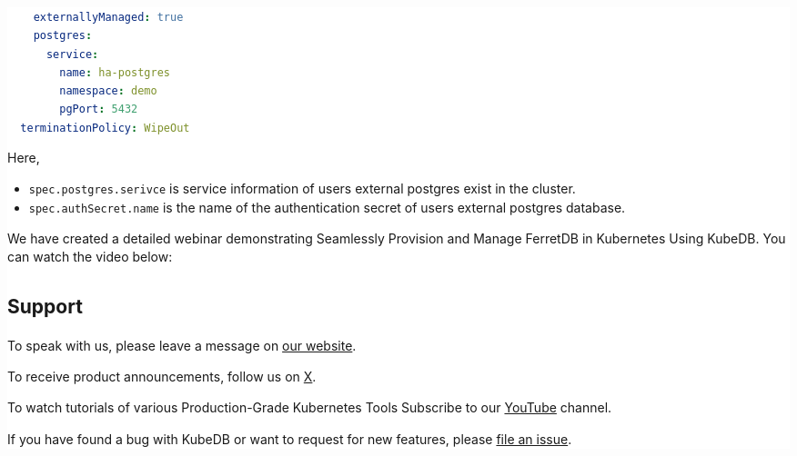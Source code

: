 ```yaml
    externallyManaged: true
    postgres:
      service:
        name: ha-postgres
        namespace: demo
        pgPort: 5432
  terminationPolicy: WipeOut
```
Here,
* `spec.postgres.serivce` is service information of users external postgres exist in the cluster.
* `spec.authSecret.name` is the name of the authentication secret of users external postgres database.

We have created a detailed webinar demonstrating Seamlessly Provision and Manage FerretDB in Kubernetes Using KubeDB. You can watch the video below:

<iframe width="560" height="315" src="https://www.youtube.com/embed/l1eWOkW2xwo?si=efKUgKAWeA4UYKGU" title="YouTube video player" frameborder="0" allow="accelerometer; autoplay; clipboard-write; encrypted-media; gyroscope; picture-in-picture; web-share" referrerpolicy="strict-origin-when-cross-origin" allowfullscreen></iframe>

## Support

To speak with us, please leave a message on [our website](https://appscode.com/contact/).

To receive product announcements, follow us on [X](https://twitter.com/KubeDB).

To watch tutorials of various Production-Grade Kubernetes Tools Subscribe to our [YouTube](https://www.youtube.com/c/AppsCodeInc/) channel.

If you have found a bug with KubeDB or want to request for new features, please [file an issue](https://github.com/kubedb/project/issues/new).